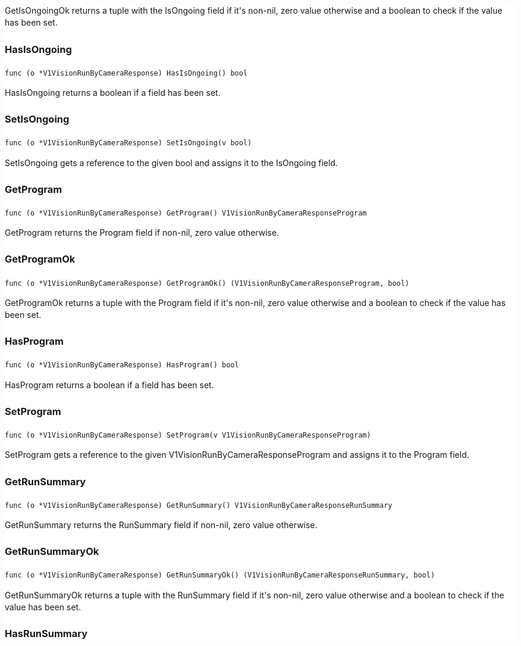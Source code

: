 GetIsOngoingOk returns a tuple with the IsOngoing field if it's non-nil, zero value otherwise
and a boolean to check if the value has been set.

### HasIsOngoing

`func (o *V1VisionRunByCameraResponse) HasIsOngoing() bool`

HasIsOngoing returns a boolean if a field has been set.

### SetIsOngoing

`func (o *V1VisionRunByCameraResponse) SetIsOngoing(v bool)`

SetIsOngoing gets a reference to the given bool and assigns it to the IsOngoing field.

### GetProgram

`func (o *V1VisionRunByCameraResponse) GetProgram() V1VisionRunByCameraResponseProgram`

GetProgram returns the Program field if non-nil, zero value otherwise.

### GetProgramOk

`func (o *V1VisionRunByCameraResponse) GetProgramOk() (V1VisionRunByCameraResponseProgram, bool)`

GetProgramOk returns a tuple with the Program field if it's non-nil, zero value otherwise
and a boolean to check if the value has been set.

### HasProgram

`func (o *V1VisionRunByCameraResponse) HasProgram() bool`

HasProgram returns a boolean if a field has been set.

### SetProgram

`func (o *V1VisionRunByCameraResponse) SetProgram(v V1VisionRunByCameraResponseProgram)`

SetProgram gets a reference to the given V1VisionRunByCameraResponseProgram and assigns it to the Program field.

### GetRunSummary

`func (o *V1VisionRunByCameraResponse) GetRunSummary() V1VisionRunByCameraResponseRunSummary`

GetRunSummary returns the RunSummary field if non-nil, zero value otherwise.

### GetRunSummaryOk

`func (o *V1VisionRunByCameraResponse) GetRunSummaryOk() (V1VisionRunByCameraResponseRunSummary, bool)`

GetRunSummaryOk returns a tuple with the RunSummary field if it's non-nil, zero value otherwise
and a boolean to check if the value has been set.

### HasRunSummary
